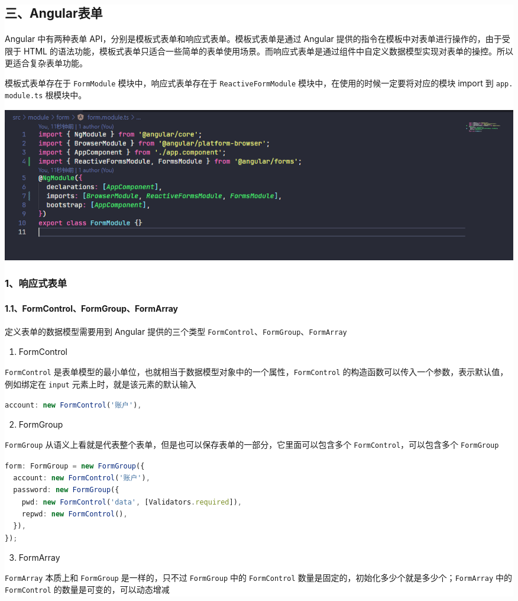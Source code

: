 ## 三、Angular表单

Angular 中有两种表单 API，分别是模板式表单和响应式表单。模板式表单是通过 Angular 提供的指令在模板中对表单进行操作的，由于受限于 HTML 的语法功能，模板式表单只适合一些简单的表单使用场景。而响应式表单是通过组件中自定义数据模型实现对表单的操控。所以更适合复杂表单功能。

模板式表单存在于 `FormModule` 模块中，响应式表单存在于 `ReactiveFormModule` 模块中，在使用的时候一定要将对应的模块 import 到 `app.module.ts` 根模块中。

![image-20230620202910897](images/image-20230620202910897.png)

### 1、响应式表单

#### 1.1、FormControl、FormGroup、FormArray

定义表单的数据模型需要用到 Angular 提供的三个类型 `FormControl`、`FormGroup`、`FormArray`

1. FormControl

`FormControl` 是表单模型的最小单位，也就相当于数据模型对象中的一个属性，`FormControl` 的构造函数可以传入一个参数，表示默认值，例如绑定在 `input` 元素上时，就是该元素的默认输入

```typescript
account: new FormControl('账户'),
```

2. FormGroup

`FormGroup` 从语义上看就是代表整个表单，但是也可以保存表单的一部分，它里面可以包含多个 `FormControl`，可以包含多个 `FormGroup`

```typescript
form: FormGroup = new FormGroup({
  account: new FormControl('账户'),
  password: new FormGroup({
    pwd: new FormControl('data', [Validators.required]),
    repwd: new FormControl(),
  }),
});
```

3. FormArray

`FormArray` 本质上和 `FormGroup` 是一样的，只不过 `FormGroup` 中的 `FormControl` 数量是固定的，初始化多少个就是多少个；`FormArray` 中的 `FormControl` 的数量是可变的，可以动态增减
